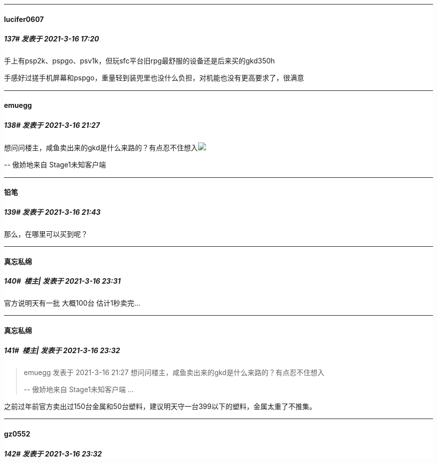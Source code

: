 
*****

####  lucifer0607  
##### 137#       发表于 2021-3-16 17:20


手上有psp2k、pspgo、psv1k，但玩sfc平台旧rpg最舒服的设备还是后来买的gkd350h

手感好过搓手机屏幕和pspgo，重量轻到装兜里也没什么负担，对机能也没有更高要求了，很满意


*****

####  emuegg  
##### 138#       发表于 2021-3-16 21:27


想问问楼主，咸鱼卖出来的gkd是什么来路的？有点忍不住想入<img src="https://static.saraba1st.com/image/smiley/face2017/006.png" referrerpolicy="no-referrer">

 -- 傲娇地来自 Stage1未知客户端


*****

####  铅笔  
##### 139#       发表于 2021-3-16 21:43


那么，在哪里可以买到呢？


*****

####  真忘私绵  
##### 140#         楼主| 发表于 2021-3-16 23:31


官方说明天有一批 大概100台 估计1秒卖完…


*****

####  真忘私绵  
##### 141#         楼主| 发表于 2021-3-16 23:32


<blockquote>emuegg 发表于 2021-3-16 21:27
想问问楼主，咸鱼卖出来的gkd是什么来路的？有点忍不住想入


 -- 傲娇地来自 Stage1未知客户端 ...</blockquote>
之前过年前官方卖出过150台金属和50台塑料，建议明天守一台399以下的塑料，金属太重了不推集。


*****

####  gz0552  
##### 142#       发表于 2021-3-16 23:32
